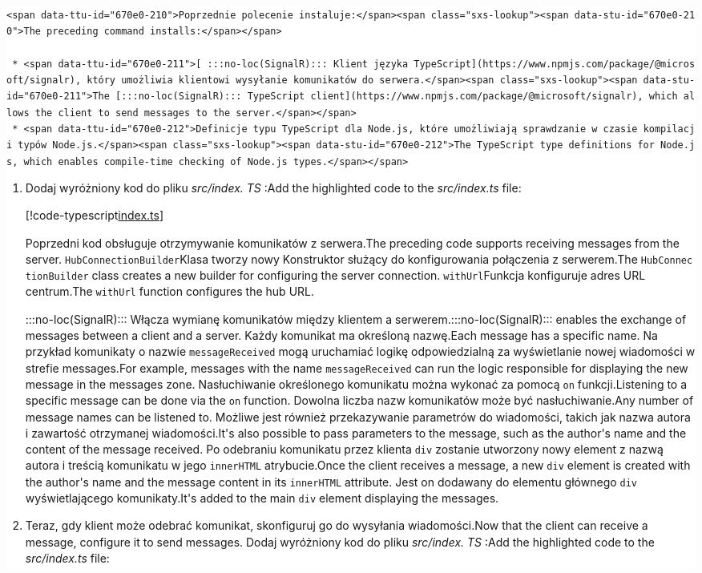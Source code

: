     <span data-ttu-id="670e0-210">Poprzednie polecenie instaluje:</span><span class="sxs-lookup"><span data-stu-id="670e0-210">The preceding command installs:</span></span>

     * <span data-ttu-id="670e0-211">[ :::no-loc(SignalR)::: Klient języka TypeScript](https://www.npmjs.com/package/@microsoft/signalr), który umożliwia klientowi wysyłanie komunikatów do serwera.</span><span class="sxs-lookup"><span data-stu-id="670e0-211">The [:::no-loc(SignalR)::: TypeScript client](https://www.npmjs.com/package/@microsoft/signalr), which allows the client to send messages to the server.</span></span>
     * <span data-ttu-id="670e0-212">Definicje typu TypeScript dla Node.js, które umożliwiają sprawdzanie w czasie kompilacji typów Node.js.</span><span class="sxs-lookup"><span data-stu-id="670e0-212">The TypeScript type definitions for Node.js, which enables compile-time checking of Node.js types.</span></span>

1. <span data-ttu-id="670e0-213">Dodaj wyróżniony kod do pliku *src/index. TS* :</span><span class="sxs-lookup"><span data-stu-id="670e0-213">Add the highlighted code to the *src/index.ts* file:</span></span>

    [!code-typescript[index.ts](signalr-typescript-webpack/sample/3.x/snippets/index2.ts?name=snippet_IndexTsPhase2File&highlight=2,9-23)]

    <span data-ttu-id="670e0-214">Poprzedni kod obsługuje otrzymywanie komunikatów z serwera.</span><span class="sxs-lookup"><span data-stu-id="670e0-214">The preceding code supports receiving messages from the server.</span></span> <span data-ttu-id="670e0-215">`HubConnectionBuilder`Klasa tworzy nowy Konstruktor służący do konfigurowania połączenia z serwerem.</span><span class="sxs-lookup"><span data-stu-id="670e0-215">The `HubConnectionBuilder` class creates a new builder for configuring the server connection.</span></span> <span data-ttu-id="670e0-216">`withUrl`Funkcja konfiguruje adres URL centrum.</span><span class="sxs-lookup"><span data-stu-id="670e0-216">The `withUrl` function configures the hub URL.</span></span>

    <span data-ttu-id="670e0-217">:::no-loc(SignalR)::: Włącza wymianę komunikatów między klientem a serwerem.</span><span class="sxs-lookup"><span data-stu-id="670e0-217">:::no-loc(SignalR)::: enables the exchange of messages between a client and a server.</span></span> <span data-ttu-id="670e0-218">Każdy komunikat ma określoną nazwę.</span><span class="sxs-lookup"><span data-stu-id="670e0-218">Each message has a specific name.</span></span> <span data-ttu-id="670e0-219">Na przykład komunikaty o nazwie `messageReceived` mogą uruchamiać logikę odpowiedzialną za wyświetlanie nowej wiadomości w strefie messages.</span><span class="sxs-lookup"><span data-stu-id="670e0-219">For example, messages with the name `messageReceived` can run the logic responsible for displaying the new message in the messages zone.</span></span> <span data-ttu-id="670e0-220">Nasłuchiwanie określonego komunikatu można wykonać za pomocą `on` funkcji.</span><span class="sxs-lookup"><span data-stu-id="670e0-220">Listening to a specific message can be done via the `on` function.</span></span> <span data-ttu-id="670e0-221">Dowolna liczba nazw komunikatów może być nasłuchiwanie.</span><span class="sxs-lookup"><span data-stu-id="670e0-221">Any number of message names can be listened to.</span></span> <span data-ttu-id="670e0-222">Możliwe jest również przekazywanie parametrów do wiadomości, takich jak nazwa autora i zawartość otrzymanej wiadomości.</span><span class="sxs-lookup"><span data-stu-id="670e0-222">It's also possible to pass parameters to the message, such as the author's name and the content of the message received.</span></span> <span data-ttu-id="670e0-223">Po odebraniu komunikatu przez klienta `div` zostanie utworzony nowy element z nazwą autora i treścią komunikatu w jego `innerHTML` atrybucie.</span><span class="sxs-lookup"><span data-stu-id="670e0-223">Once the client receives a message, a new `div` element is created with the author's name and the message content in its `innerHTML` attribute.</span></span> <span data-ttu-id="670e0-224">Jest on dodawany do elementu głównego `div` wyświetlającego komunikaty.</span><span class="sxs-lookup"><span data-stu-id="670e0-224">It's added to the main `div` element displaying the messages.</span></span>

1. <span data-ttu-id="670e0-225">Teraz, gdy klient może odebrać komunikat, skonfiguruj go do wysyłania wiadomości.</span><span class="sxs-lookup"><span data-stu-id="670e0-225">Now that the client can receive a message, configure it to send messages.</span></span> <span data-ttu-id="670e0-226">Dodaj wyróżniony kod do pliku *src/index. TS* :</span><span class="sxs-lookup"><span data-stu-id="670e0-226">Add the highlighted code to the *src/index.ts* file:</span></span>
